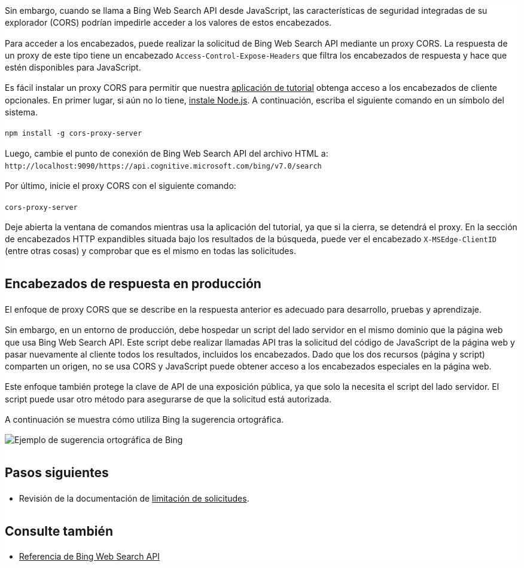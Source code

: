 Sin embargo, cuando se llama a Bing Web Search API desde JavaScript, las características de seguridad integradas de su explorador (CORS) podrían impedirle acceder a los valores de estos encabezados.

Para acceder a los encabezados, puede realizar la solicitud de Bing Web Search API mediante un proxy CORS. La respuesta de un proxy de este tipo tiene un encabezado `Access-Control-Expose-Headers` que filtra los encabezados de respuesta y hace que estén disponibles para JavaScript.

Es fácil instalar un proxy CORS para permitir que nuestra [aplicación de tutorial](tutorial-bing-web-search-single-page-app.md) obtenga acceso a los encabezados de cliente opcionales. En primer lugar, si aún no lo tiene, [instale Node.js](https://nodejs.org/en/download/). A continuación, escriba el siguiente comando en un símbolo del sistema.

```console
npm install -g cors-proxy-server
```

Luego, cambie el punto de conexión de Bing Web Search API del archivo HTML a:\
`http://localhost:9090/https://api.cognitive.microsoft.com/bing/v7.0/search`

Por último, inicie el proxy CORS con el siguiente comando:

```console
cors-proxy-server
```

Deje abierta la ventana de comandos mientras usa la aplicación del tutorial, ya que si la cierra, se detendrá el proxy. En la sección de encabezados HTTP expandibles situada bajo los resultados de la búsqueda, puede ver el encabezado `X-MSEdge-ClientID` (entre otras cosas) y comprobar que es el mismo en todas las solicitudes.

## <a name="response-headers-in-production"></a>Encabezados de respuesta en producción

El enfoque de proxy CORS que se describe en la respuesta anterior es adecuado para desarrollo, pruebas y aprendizaje.

Sin embargo, en un entorno de producción, debe hospedar un script del lado servidor en el mismo dominio que la página web que usa Bing Web Search API. Este script debe realizar llamadas API tras la solicitud del código de JavaScript de la página web y pasar nuevamente al cliente todos los resultados, incluidos los encabezados. Dado que los dos recursos (página y script) comparten un origen, no se usa CORS y JavaScript puede obtener acceso a los encabezados especiales en la página web.

Este enfoque también protege la clave de API de una exposición pública, ya que solo la necesita el script del lado servidor. El script puede usar otro método para asegurarse de que la solicitud está autorizada.

A continuación se muestra cómo utiliza Bing la sugerencia ortográfica.

![Ejemplo de sugerencia ortográfica de Bing](./media/cognitive-services-bing-web-api/bing-web-spellingsuggestion.GIF)  

## <a name="next-steps"></a>Pasos siguientes  

* Revisión de la documentación de [limitación de solicitudes](throttling-requests.md).  

## <a name="see-also"></a>Consulte también  

* [Referencia de Bing Web Search API](https://docs.microsoft.com/rest/api/cognitiveservices-bingsearch/bing-web-api-v7-reference)
